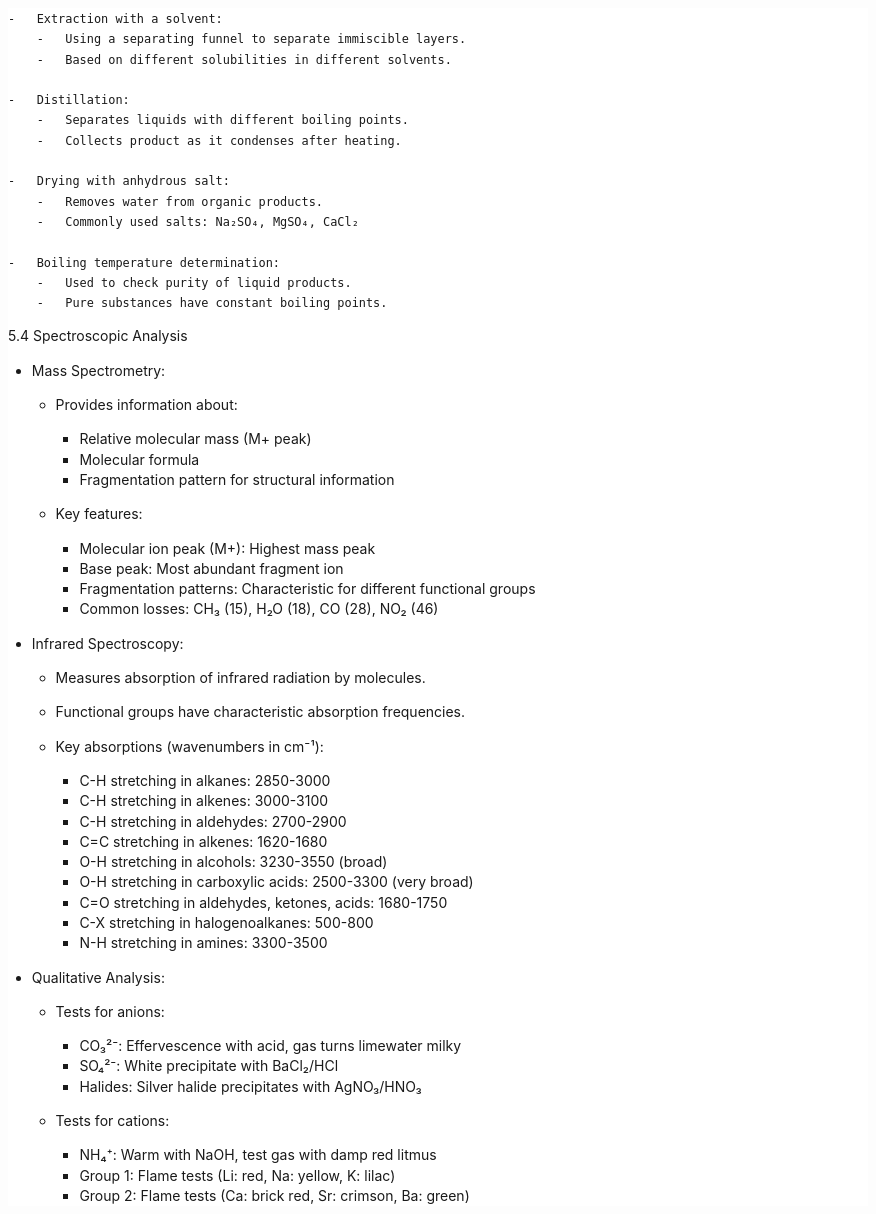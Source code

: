     -   Extraction with a solvent:
        -   Using a separating funnel to separate immiscible layers.
        -   Based on different solubilities in different solvents.

    -   Distillation:
        -   Separates liquids with different boiling points.
        -   Collects product as it condenses after heating.

    -   Drying with anhydrous salt:
        -   Removes water from organic products.
        -   Commonly used salts: Na₂SO₄, MgSO₄, CaCl₂

    -   Boiling temperature determination:
        -   Used to check purity of liquid products.
        -   Pure substances have constant boiling points.

5.4 Spectroscopic Analysis

-   Mass Spectrometry:

    -   Provides information about:
        -   Relative molecular mass (M+ peak)
        -   Molecular formula
        -   Fragmentation pattern for structural information

    -   Key features:
        -   Molecular ion peak (M+): Highest mass peak
        -   Base peak: Most abundant fragment ion
        -   Fragmentation patterns: Characteristic for different functional groups
        -   Common losses: CH₃ (15), H₂O (18), CO (28), NO₂ (46)

-   Infrared Spectroscopy:

    -   Measures absorption of infrared radiation by molecules.

    -   Functional groups have characteristic absorption frequencies.

    -   Key absorptions (wavenumbers in cm⁻¹):
        -   C-H stretching in alkanes: 2850-3000
        -   C-H stretching in alkenes: 3000-3100
        -   C-H stretching in aldehydes: 2700-2900
        -   C=C stretching in alkenes: 1620-1680
        -   O-H stretching in alcohols: 3230-3550 (broad)
        -   O-H stretching in carboxylic acids: 2500-3300 (very broad)
        -   C=O stretching in aldehydes, ketones, acids: 1680-1750
        -   C-X stretching in halogenoalkanes: 500-800
        -   N-H stretching in amines: 3300-3500

-   Qualitative Analysis:

    -   Tests for anions:
        -   CO₃²⁻: Effervescence with acid, gas turns limewater milky
        -   SO₄²⁻: White precipitate with BaCl₂/HCl
        -   Halides: Silver halide precipitates with AgNO₃/HNO₃

    -   Tests for cations:
        -   NH₄⁺: Warm with NaOH, test gas with damp red litmus
        -   Group 1: Flame tests (Li: red, Na: yellow, K: lilac)
        -   Group 2: Flame tests (Ca: brick red, Sr: crimson, Ba: green)
